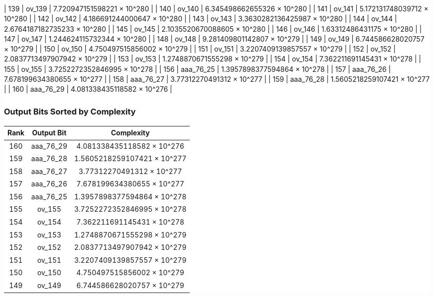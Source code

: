 | 139 | ov_139 | 7.720947151598221 × 10^280 |
| 140 | ov_140 | 6.345498662655326 × 10^280 |
| 141 | ov_141 | 5.172131748039712 × 10^280 |
| 142 | ov_142 | 4.186691244000647 × 10^280 |
| 143 | ov_143 | 3.3630282136425987 × 10^280 |
| 144 | ov_144 | 2.6764187182735233 × 10^280 |
| 145 | ov_145 | 2.1035520670088605 × 10^280 |
| 146 | ov_146 | 1.63312486431175 × 10^280 |
| 147 | ov_147 | 1.244624115732344 × 10^280 |
| 148 | ov_148 | 9.281409801142807 × 10^279 |
| 149 | ov_149 | 6.744586628020757 × 10^279 |
| 150 | ov_150 | 4.750497515856002 × 10^279 |
| 151 | ov_151 | 3.2207409139857557 × 10^279 |
| 152 | ov_152 | 2.0837713497907942 × 10^279 |
| 153 | ov_153 | 1.2748870671555298 × 10^279 |
| 154 | ov_154 | 7.362211691145431 × 10^278 |
| 155 | ov_155 | 3.7252272352846995 × 10^278 |
| 156 | aaa_76_25 | 1.3957898377594864 × 10^278 |
| 157 | aaa_76_26 | 7.678199634380655 × 10^277 |
| 158 | aaa_76_27 | 3.77312270491312 × 10^277 |
| 159 | aaa_76_28 | 1.5605218259107421 × 10^277 |
| 160 | aaa_76_29 | 4.081338435118582 × 10^276 |

### Output Bits Sorted by Complexity

| Rank | Output Bit | Complexity |
|:----:|:----------:|:----------:|
| 160 | aaa_76_29 | 4.081338435118582 × 10^276 |
| 159 | aaa_76_28 | 1.5605218259107421 × 10^277 |
| 158 | aaa_76_27 | 3.77312270491312 × 10^277 |
| 157 | aaa_76_26 | 7.678199634380655 × 10^277 |
| 156 | aaa_76_25 | 1.3957898377594864 × 10^278 |
| 155 | ov_155 | 3.7252272352846995 × 10^278 |
| 154 | ov_154 | 7.362211691145431 × 10^278 |
| 153 | ov_153 | 1.2748870671555298 × 10^279 |
| 152 | ov_152 | 2.0837713497907942 × 10^279 |
| 151 | ov_151 | 3.2207409139857557 × 10^279 |
| 150 | ov_150 | 4.750497515856002 × 10^279 |
| 149 | ov_149 | 6.744586628020757 × 10^279 |